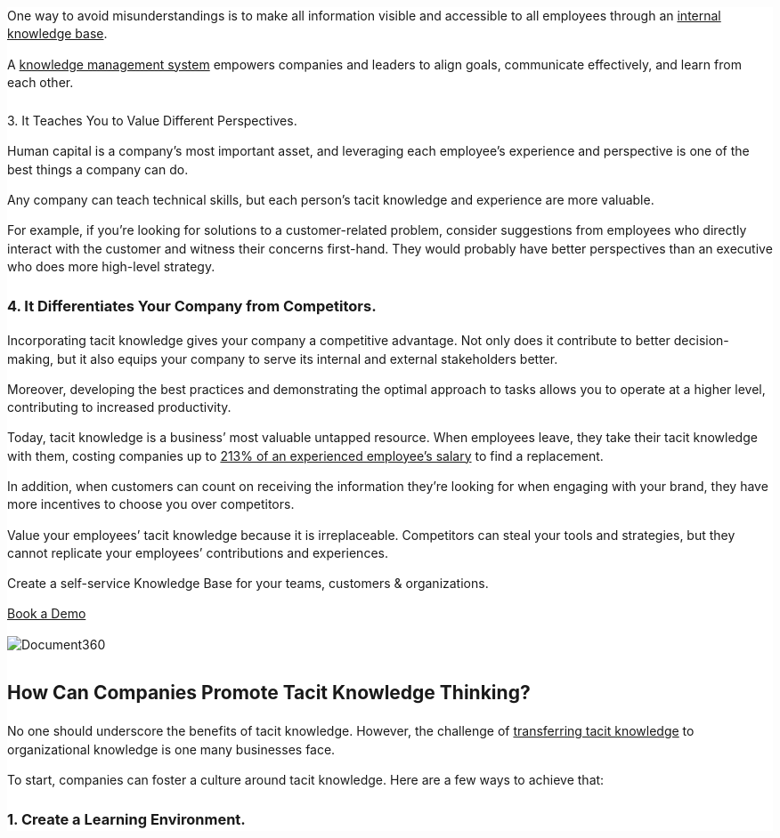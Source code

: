 One way to avoid misunderstandings is to make all information visible and accessible to all employees through an [internal knowledge base](https://document360.com/blog/create-good-internal-knowledge-base/).

A [knowledge management system](https://document360.com/blog/best-knowledge-management-system-examples/) empowers companies and leaders to align goals, communicate effectively, and learn from each other.

###   
3\. It Teaches You to Value Different Perspectives.

Human capital is a company’s most important asset, and leveraging each employee’s experience and perspective is one of the best things a company can do.

Any company can teach technical skills, but each person’s tacit knowledge and experience are more valuable.

For example, if you’re looking for solutions to a customer-related problem, consider suggestions from employees who directly interact with the customer and witness their concerns first-hand. They would probably have better perspectives than an executive who does more high-level strategy.

### 4\. It Differentiates Your Company from Competitors.

Incorporating tacit knowledge gives your company a competitive advantage. Not only does it contribute to better decision-making, but it also equips your company to serve its internal and external stakeholders better.

Moreover, developing the best practices and demonstrating the optimal approach to tasks allows you to operate at a higher level, contributing to increased productivity.

Today, tacit knowledge is a business’ most valuable untapped resource. When employees leave, they take their tacit knowledge with them, costing companies up to [213% of an experienced employee’s salary](https://theconversation.com/replacing-workers-has-many-costs-130519) to find a replacement.

In addition, when customers can count on receiving the information they’re looking for when engaging with your brand, they have more incentives to choose you over competitors.

Value your employees’ tacit knowledge because it is irreplaceable. Competitors can steal your tools and strategies, but they cannot replicate your employees’ contributions and experiences.

Create a self-service Knowledge Base for your teams, customers & organizations.

[Book a Demo](https://document360.com/request-demo/)

![Document360](https://document360.com/wp-content/themes/document360/images/blog-call-to-action.png)

## How Can Companies Promote Tacit Knowledge Thinking?

No one should underscore the benefits of tacit knowledge. However, the challenge of [transferring tacit knowledge](https://www.researchgate.net/publication/226853445_From_Tacit_Knowledge_to_Organizational_Knowledge_for_Successful_KM) to organizational knowledge is one many businesses face.

To start, companies can foster a culture around tacit knowledge. Here are a few ways to achieve that:

### 1\. Create a Learning Environment.
